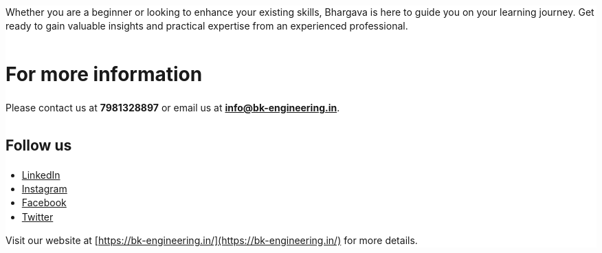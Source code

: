 Whether you are a beginner or looking to enhance your existing skills, Bhargava is here to guide you on your learning journey. Get ready to gain valuable insights and practical expertise from an experienced professional.

# For more information

Please contact us at **7981328897** or email us at **info@bk-engineering.in**.

## Follow us

- [LinkedIn](https://www.linkedin.com/company/bk-engineering-in)
- [Instagram](https://www.instagram.com/bkengineering)
- [Facebook](https://www.facebook.com/bkengineering.in)
- [Twitter](https://twitter.com/bkengineeringin)

Visit our website at [https://bk-engineering.in/](https://bk-engineering.in/) for more details.


